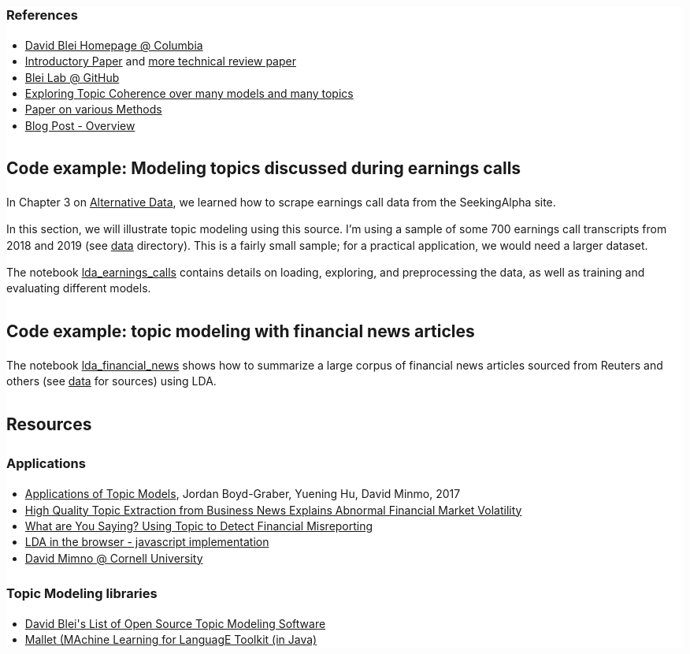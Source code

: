 ### References

- [David Blei Homepage @ Columbia](http://www.cs.columbia.edu/~blei/)
- [Introductory Paper](http://www.cs.columbia.edu/~blei/papers/Blei2012.pdf) and [more technical review paper](http://www.cs.columbia.edu/~blei/papers/BleiLafferty2009.pdf)
- [Blei Lab @ GitHub](https://github.com/Blei-Lab)
- [Exploring Topic Coherence over many models and many topics](https://www.aclweb.org/anthology/D/D12/D12-1087.pdf)
- [Paper on various Methods](http://www.aclweb.org/anthology/N10-1012)
- [Blog Post - Overview](http://qpleple.com/topic-coherence-to-evaluate-topic-models/)

## Code example: Modeling topics discussed during earnings calls

In Chapter 3 on [Alternative Data](../03_alternative_data/02_earnings_calls), we learned how to scrape earnings call data from the SeekingAlpha site. 

In this section, we will illustrate topic modeling using this source. I’m using a sample of some 700 earnings call transcripts from 2018 and 2019 (see [data](../data) directory). This is a fairly small sample; for a practical application, we would need a larger dataset.  
 
The notebook [lda_earnings_calls](06_lda_earnings_calls.ipynb) contains details on loading, exploring, and preprocessing the data, as well as training and evaluating different models.

## Code example: topic modeling with financial news articles

The notebook [lda_financial_news](07_lda_financial_news.ipynb) shows how to summarize a large corpus of financial news articles sourced from Reuters and others (see [data](../data) for sources) using LDA.

## Resources

### Applications

- [Applications of Topic Models](https://mimno.infosci.cornell.edu/papers/2017_fntir_tm_applications.pdf), Jordan Boyd-Graber, Yuening Hu, David Minmo, 2017
- [High Quality Topic Extraction from Business News Explains Abnormal Financial Market Volatility](https://www.ncbi.nlm.nih.gov/pmc/articles/PMC3675119/pdf/pone.0064846.pdf)
- [What are You Saying? Using Topic to Detect Financial Misreporting](https://papers.ssrn.com/sol3/papers.cfm?abstract_id=2803733)
- [LDA in the browser - javascript implementation](https://github.com/mimno/jsLDA)
- [David Mimno @ Cornell University](https://mimno.infosci.cornell.edu/)

### Topic Modeling libraries

- [David Blei's List of Open Source Topic Modeling Software](http://www.cs.columbia.edu/~blei/topicmodeling_software.html)
- [Mallet (MAchine Learning for LanguagE Toolkit (in Java)](http://mallet.cs.umass.edu/)
